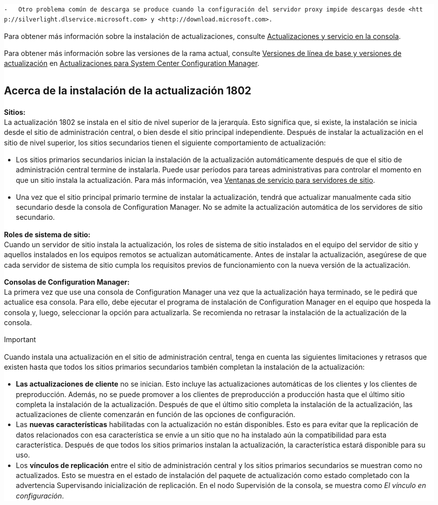     -   Otro problema común de descarga se produce cuando la configuración del servidor proxy impide descargas desde <http://silverlight.dlservice.microsoft.com> y <http://download.microsoft.com>.

Para obtener más información sobre la instalación de actualizaciones, consulte [Actualizaciones y servicio en la consola](/sccm/core/servers/manage/updates#bkmk_inconsole).

Para obtener más información sobre las versiones de la rama actual, consulte [Versiones de línea de base y versiones de actualización](/sccm/core/servers/manage/updates#bkmk_Baselines) en [Actualizaciones para System Center Configuration Manager](/sccm/core/servers/manage/updates).

## <a name="about-installing-update-1802"></a>Acerca de la instalación de la actualización 1802

**Sitios:**  
La actualización 1802 se instala en el sitio de nivel superior de la jerarquía. Esto significa que, si existe, la instalación se inicia desde el sitio de administración central, o bien desde el sitio principal independiente. Después de instalar la actualización en el sitio de nivel superior, los sitios secundarios tienen el siguiente comportamiento de actualización:

-   Los sitios primarios secundarios inician la instalación de la actualización automáticamente después de que el sitio de administración central termine de instalarla. Puede usar períodos para tareas administrativas para controlar el momento en que un sitio instala la actualización. Para más información, vea [Ventanas de servicio para servidores de sitio](/sccm/core/servers/manage/service-windows).

-   Una vez que el sitio principal primario termine de instalar la actualización, tendrá que actualizar manualmente cada sitio secundario desde la consola de Configuration Manager. No se admite la actualización automática de los servidores de sitio secundario.

**Roles de sistema de sitio:**  
Cuando un servidor de sitio instala la actualización, los roles de sistema de sitio instalados en el equipo del servidor de sitio y aquellos instalados en los equipos remotos se actualizan automáticamente. Antes de instalar la actualización, asegúrese de que cada servidor de sistema de sitio cumpla los requisitos previos de funcionamiento con la nueva versión de la actualización.

**Consolas de Configuration Manager:**    
La primera vez que use una consola de Configuration Manager una vez que la actualización haya terminado, se le pedirá que actualice esa consola. Para ello, debe ejecutar el programa de instalación de Configuration Manager en el equipo que hospeda la consola y, luego, seleccionar la opción para actualizarla. Se recomienda no retrasar la instalación de la actualización de la consola.

> [!IMPORTANT]  
> Cuando instala una actualización en el sitio de administración central, tenga en cuenta las siguientes limitaciones y retrasos que existen hasta que todos los sitios primarios secundarios también completan la instalación de la actualización:    
> - **Las actualizaciones de cliente** no se inician. Esto incluye las actualizaciones automáticas de los clientes y los clientes de preproducción. Además, no se puede promover a los clientes de preproducción a producción hasta que el último sitio completa la instalación de la actualización. Después de que el último sitio completa la instalación de la actualización, las actualizaciones de cliente comenzarán en función de las opciones de configuración.   
> - Las **nuevas características** habilitadas con la actualización no están disponibles. Esto es para evitar que la replicación de datos relacionados con esa característica se envíe a un sitio que no ha instalado aún la compatibilidad para esta característica. Después de que todos los sitios primarios instalan la actualización, la característica estará disponible para su uso.   
> - Los **vínculos de replicación** entre el sitio de administración central y los sitios primarios secundarios se muestran como no actualizados. Esto se muestra en el estado de instalación del paquete de actualización como estado completado con la advertencia Supervisando inicialización de replicación. En el nodo Supervisión de la consola, se muestra como *El vínculo en configuración*.

